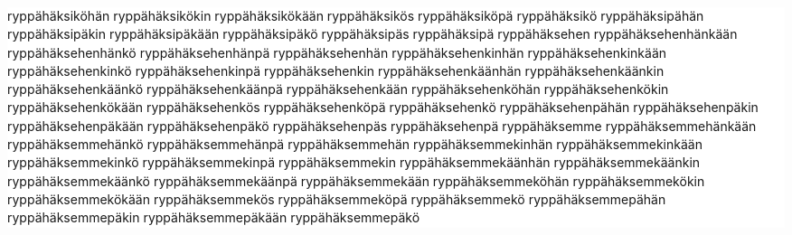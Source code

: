 ryppähäksiköhän
ryppähäksikökin
ryppähäksikökään
ryppähäksikös
ryppähäksiköpä
ryppähäksikö
ryppähäksipähän
ryppähäksipäkin
ryppähäksipäkään
ryppähäksipäkö
ryppähäksipäs
ryppähäksipä
ryppähäksehen
ryppähäksehenhänkään
ryppähäksehenhänkö
ryppähäksehenhänpä
ryppähäksehenhän
ryppähäksehenkinhän
ryppähäksehenkinkään
ryppähäksehenkinkö
ryppähäksehenkinpä
ryppähäksehenkin
ryppähäksehenkäänhän
ryppähäksehenkäänkin
ryppähäksehenkäänkö
ryppähäksehenkäänpä
ryppähäksehenkään
ryppähäksehenköhän
ryppähäksehenkökin
ryppähäksehenkökään
ryppähäksehenkös
ryppähäksehenköpä
ryppähäksehenkö
ryppähäksehenpähän
ryppähäksehenpäkin
ryppähäksehenpäkään
ryppähäksehenpäkö
ryppähäksehenpäs
ryppähäksehenpä
ryppähäksemme
ryppähäksemmehänkään
ryppähäksemmehänkö
ryppähäksemmehänpä
ryppähäksemmehän
ryppähäksemmekinhän
ryppähäksemmekinkään
ryppähäksemmekinkö
ryppähäksemmekinpä
ryppähäksemmekin
ryppähäksemmekäänhän
ryppähäksemmekäänkin
ryppähäksemmekäänkö
ryppähäksemmekäänpä
ryppähäksemmekään
ryppähäksemmeköhän
ryppähäksemmekökin
ryppähäksemmekökään
ryppähäksemmekös
ryppähäksemmeköpä
ryppähäksemmekö
ryppähäksemmepähän
ryppähäksemmepäkin
ryppähäksemmepäkään
ryppähäksemmepäkö